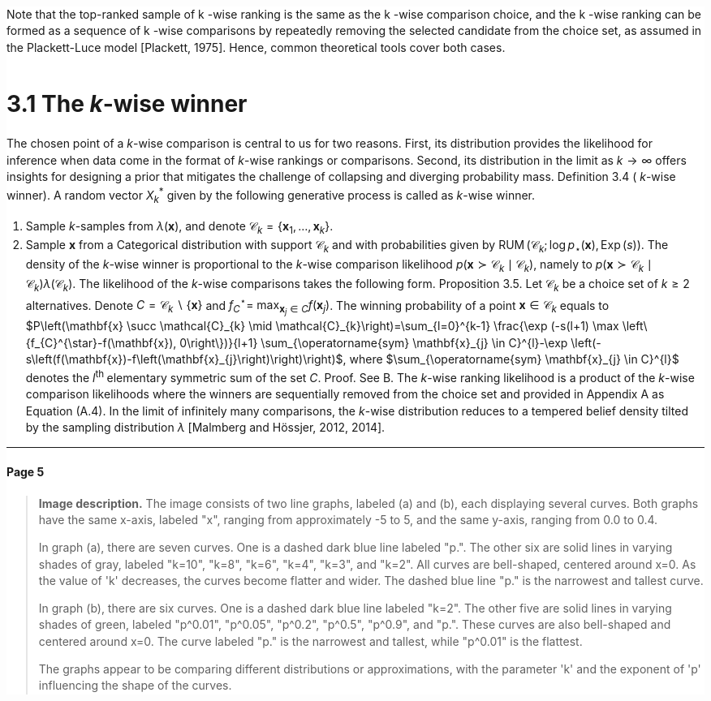Note that the top-ranked sample of k -wise ranking is the same as the k -wise comparison choice, and the k -wise ranking can be formed as a sequence of k -wise comparisons by repeatedly removing the selected candidate from the choice set, as assumed in the Plackett-Luce model [Plackett, 1975]. Hence, common theoretical tools cover both cases.

# 3.1 The $k$-wise winner

The chosen point of a $k$-wise comparison is central to us for two reasons. First, its distribution provides the likelihood for inference when data come in the format of $k$-wise rankings or comparisons. Second, its distribution in the limit as $k \rightarrow \infty$ offers insights for designing a prior that mitigates the challenge of collapsing and diverging probability mass.
Definition 3.4 ( $k$-wise winner). A random vector $X_{k}^{*}$ given by the following generative process is called as $k$-wise winner.

1. Sample $k$-samples from $\lambda(\mathbf{x})$, and denote $\mathcal{C}_{k}=\left\{\mathbf{x}_{1}, \ldots, \mathbf{x}_{k}\right\}$.
2. Sample $\mathbf{x}$ from a Categorical distribution with support $\mathcal{C}_{k}$ and with probabilities given by $\operatorname{RUM}\left(\mathcal{C}_{k} ; \log p_{\star}(\mathbf{x}), \operatorname{Exp}(s)\right)$.
   The density of the $k$-wise winner is proportional to the $k$-wise comparison likelihood $p\left(\mathbf{x} \succ \mathcal{C}_{k} \mid \mathcal{C}_{k}\right)$, namely to $p\left(\mathbf{x} \succ \mathcal{C}_{k} \mid \mathcal{C}_{k}\right) \lambda\left(\mathcal{C}_{k}\right)$. The likelihood of the $k$-wise comparisons takes the following form.
   Proposition 3.5. Let $\mathcal{C}_{k}$ be a choice set of $k \geq 2$ alternatives. Denote $C=\mathcal{C}_{k} \backslash\{\mathbf{x}\}$ and $f_{C}^{\star}=$ $\max _{\mathbf{x}_{j} \in C} f\left(\mathbf{x}_{j}\right)$. The winning probability of a point $\mathbf{x} \in \mathcal{C}_{k}$ equals to
   $P\left(\mathbf{x} \succ \mathcal{C}_{k} \mid \mathcal{C}_{k}\right)=\sum_{l=0}^{k-1} \frac{\exp (-s(l+1) \max \left\{f_{C}^{\star}-f(\mathbf{x}), 0\right\})}{l+1} \sum_{\operatorname{sym} \mathbf{x}_{j} \in C}^{l}-\exp \left(-s\left(f(\mathbf{x})-f\left(\mathbf{x}_{j}\right)\right)\right)$,
   where $\sum_{\operatorname{sym} \mathbf{x}_{j} \in C}^{l}$ denotes the $l^{\text {th }}$ elementary symmetric sum of the set $C$.
   Proof. See B.
   The $k$-wise ranking likelihood is a product of the $k$-wise comparison likelihoods where the winners are sequentially removed from the choice set and provided in Appendix A as Equation (A.4).
   In the limit of infinitely many comparisons, the $k$-wise distribution reduces to a tempered belief density tilted by the sampling distribution $\lambda$ [Malmberg and Hössjer, 2012, 2014].

---

#### Page 5

> **Image description.** The image consists of two line graphs, labeled (a) and (b), each displaying several curves. Both graphs have the same x-axis, labeled "x", ranging from approximately -5 to 5, and the same y-axis, ranging from 0.0 to 0.4.
>
> In graph (a), there are seven curves. One is a dashed dark blue line labeled "p.". The other six are solid lines in varying shades of gray, labeled "k=10", "k=8", "k=6", "k=4", "k=3", and "k=2". All curves are bell-shaped, centered around x=0. As the value of 'k' decreases, the curves become flatter and wider. The dashed blue line "p." is the narrowest and tallest curve.
>
> In graph (b), there are six curves. One is a dashed dark blue line labeled "k=2". The other five are solid lines in varying shades of green, labeled "p^0.01", "p^0.05", "p^0.2", "p^0.5", "p^0.9", and "p.". These curves are also bell-shaped and centered around x=0. The curve labeled "p." is the narrowest and tallest, while "p^0.01" is the flattest.
>
> The graphs appear to be comparing different distributions or approximations, with the parameter 'k' and the exponent of 'p' influencing the shape of the curves.


[^0]: \*Equal contribution